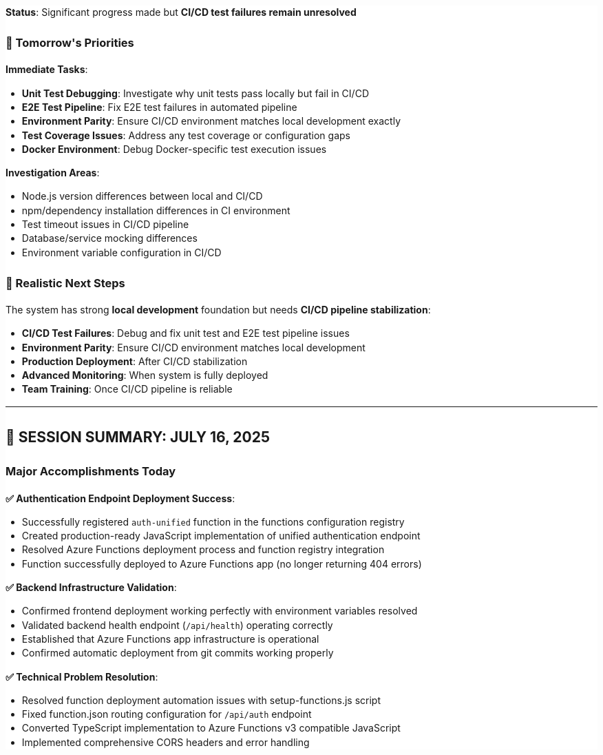 **Status**: Significant progress made but **CI/CD test failures remain unresolved**

### **🔧 Tomorrow's Priorities**

**Immediate Tasks**:

- **Unit Test Debugging**: Investigate why unit tests pass locally but fail in CI/CD
- **E2E Test Pipeline**: Fix E2E test failures in automated pipeline
- **Environment Parity**: Ensure CI/CD environment matches local development exactly
- **Test Coverage Issues**: Address any test coverage or configuration gaps
- **Docker Environment**: Debug Docker-specific test execution issues

**Investigation Areas**:

- Node.js version differences between local and CI/CD
- npm/dependency installation differences in CI environment
- Test timeout issues in CI/CD pipeline
- Database/service mocking differences
- Environment variable configuration in CI/CD

### **🎯 Realistic Next Steps**

The system has strong **local development** foundation but needs **CI/CD pipeline stabilization**:

- **CI/CD Test Failures**: Debug and fix unit test and E2E test pipeline issues
- **Environment Parity**: Ensure CI/CD environment matches local development
- **Production Deployment**: After CI/CD stabilization
- **Advanced Monitoring**: When system is fully deployed
- **Team Training**: Once CI/CD pipeline is reliable

---

## 🔄 SESSION SUMMARY: JULY 16, 2025

### **Major Accomplishments Today**

**✅ Authentication Endpoint Deployment Success**:

- Successfully registered `auth-unified` function in the functions configuration registry
- Created production-ready JavaScript implementation of unified authentication endpoint
- Resolved Azure Functions deployment process and function registry integration
- Function successfully deployed to Azure Functions app (no longer returning 404 errors)

**✅ Backend Infrastructure Validation**:

- Confirmed frontend deployment working perfectly with environment variables resolved
- Validated backend health endpoint (`/api/health`) operating correctly
- Established that Azure Functions app infrastructure is operational
- Confirmed automatic deployment from git commits working properly

**✅ Technical Problem Resolution**:

- Resolved function deployment automation issues with setup-functions.js script
- Fixed function.json routing configuration for `/api/auth` endpoint
- Converted TypeScript implementation to Azure Functions v3 compatible JavaScript
- Implemented comprehensive CORS headers and error handling
